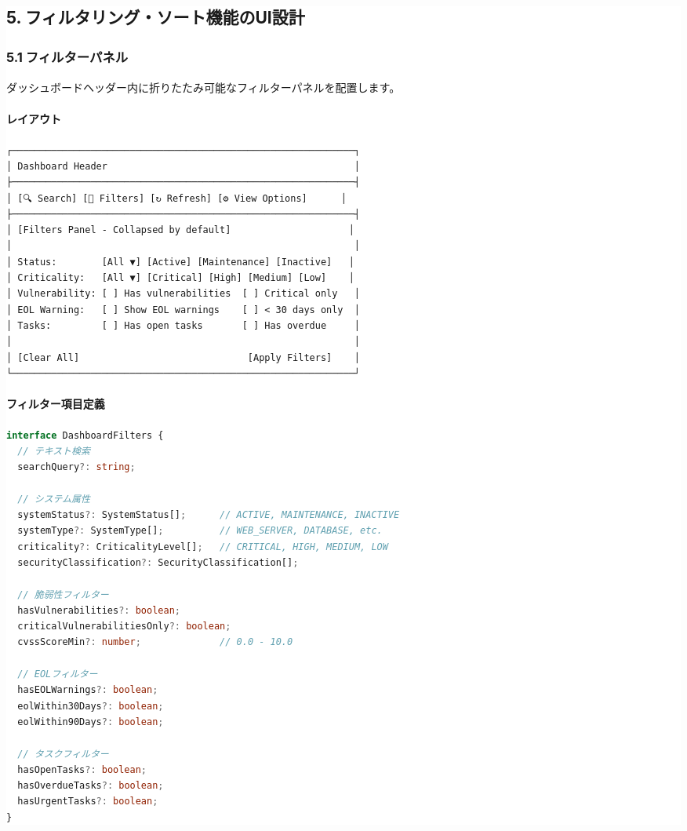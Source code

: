 ## 5. フィルタリング・ソート機能のUI設計

### 5.1 フィルターパネル

ダッシュボードヘッダー内に折りたたみ可能なフィルターパネルを配置します。

#### レイアウト

```text
┌─────────────────────────────────────────────────────────────┐
│ Dashboard Header                                            │
├─────────────────────────────────────────────────────────────┤
│ [🔍 Search] [🔽 Filters] [↻ Refresh] [⚙ View Options]      │
├─────────────────────────────────────────────────────────────┤
│ [Filters Panel - Collapsed by default]                     │
│                                                             │
│ Status:        [All ▼] [Active] [Maintenance] [Inactive]   │
│ Criticality:   [All ▼] [Critical] [High] [Medium] [Low]    │
│ Vulnerability: [ ] Has vulnerabilities  [ ] Critical only   │
│ EOL Warning:   [ ] Show EOL warnings    [ ] < 30 days only  │
│ Tasks:         [ ] Has open tasks       [ ] Has overdue     │
│                                                             │
│ [Clear All]                              [Apply Filters]    │
└─────────────────────────────────────────────────────────────┘
```

#### フィルター項目定義

```typescript
interface DashboardFilters {
  // テキスト検索
  searchQuery?: string;

  // システム属性
  systemStatus?: SystemStatus[];      // ACTIVE, MAINTENANCE, INACTIVE
  systemType?: SystemType[];          // WEB_SERVER, DATABASE, etc.
  criticality?: CriticalityLevel[];   // CRITICAL, HIGH, MEDIUM, LOW
  securityClassification?: SecurityClassification[];

  // 脆弱性フィルター
  hasVulnerabilities?: boolean;
  criticalVulnerabilitiesOnly?: boolean;
  cvssScoreMin?: number;              // 0.0 - 10.0

  // EOLフィルター
  hasEOLWarnings?: boolean;
  eolWithin30Days?: boolean;
  eolWithin90Days?: boolean;

  // タスクフィルター
  hasOpenTasks?: boolean;
  hasOverdueTasks?: boolean;
  hasUrgentTasks?: boolean;
}
```
